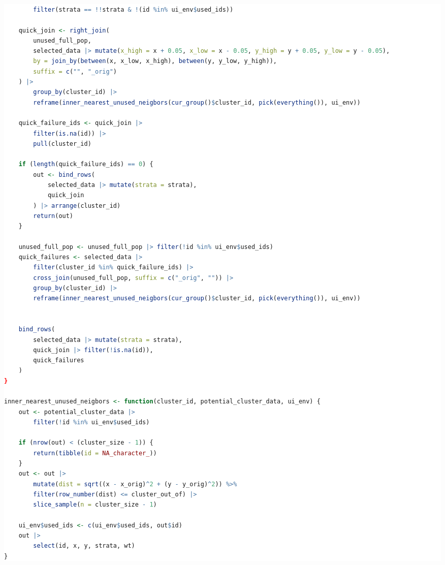 ``` r
        filter(strata == !!strata & !(id %in% ui_env$used_ids))
    
    quick_join <- right_join(
        unused_full_pop,
        selected_data |> mutate(x_high = x + 0.05, x_low = x - 0.05, y_high = y + 0.05, y_low = y - 0.05),
        by = join_by(between(x, x_low, x_high), between(y, y_low, y_high)),
        suffix = c("", "_orig")
    ) |>
        group_by(cluster_id) |>
        reframe(inner_nearest_unused_neigbors(cur_group()$cluster_id, pick(everything()), ui_env))
    
    quick_failure_ids <- quick_join |>
        filter(is.na(id)) |>
        pull(cluster_id)
    
    if (length(quick_failure_ids) == 0) {
        out <- bind_rows(
            selected_data |> mutate(strata = strata),
            quick_join
        ) |> arrange(cluster_id)
        return(out)
    }
    
    unused_full_pop <- unused_full_pop |> filter(!id %in% ui_env$used_ids)
    quick_failures <- selected_data |>
        filter(cluster_id %in% quick_failure_ids) |>
        cross_join(unused_full_pop, suffix = c("_orig", "")) |>
        group_by(cluster_id) |>
        reframe(inner_nearest_unused_neigbors(cur_group()$cluster_id, pick(everything()), ui_env))
        
    
    bind_rows(
        selected_data |> mutate(strata = strata),
        quick_join |> filter(!is.na(id)),
        quick_failures
    )
}

inner_nearest_unused_neigbors <- function(cluster_id, potential_cluster_data, ui_env) {
    out <- potential_cluster_data |>
        filter(!id %in% ui_env$used_ids) 
    
    if (nrow(out) < (cluster_size - 1)) {
        return(tibble(id = NA_character_))
    }
    out <- out |>
        mutate(dist = sqrt((x - x_orig)^2 + (y - y_orig)^2)) %>%
        filter(row_number(dist) <= cluster_out_of) |>
        slice_sample(n = cluster_size - 1)
    
    ui_env$used_ids <- c(ui_env$used_ids, out$id)
    out |>
        select(id, x, y, strata, wt)
}
```
